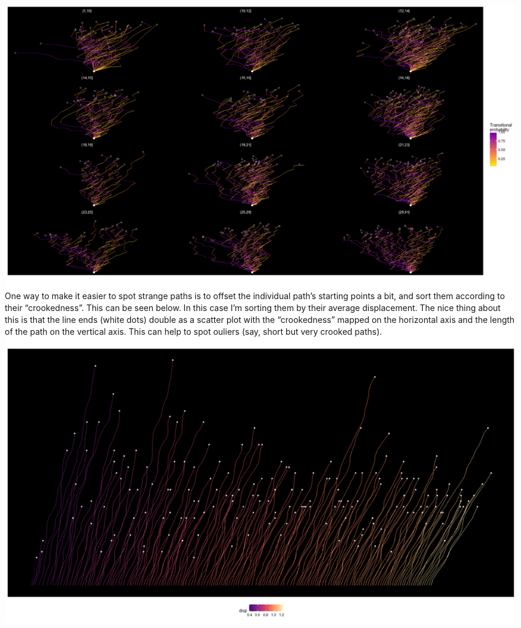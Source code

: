   <img src="./images/rsketch2.png"/>
</div>

One way to make it easier to spot strange paths is to offset the individual path’s starting points a bit, and sort them according to their “crookedness”. This can be seen below. In this case I’m sorting them by their average displacement. The nice thing about this is that the line ends (white dots) double as a scatter plot with the “crookedness” mapped on the horizontal axis and the length of the path on the vertical axis. This can help to spot ouliers (say, short but very crooked paths).

<div className="Image__Medium">
  <img src="./images/rsketch3.png"/>
</div>
